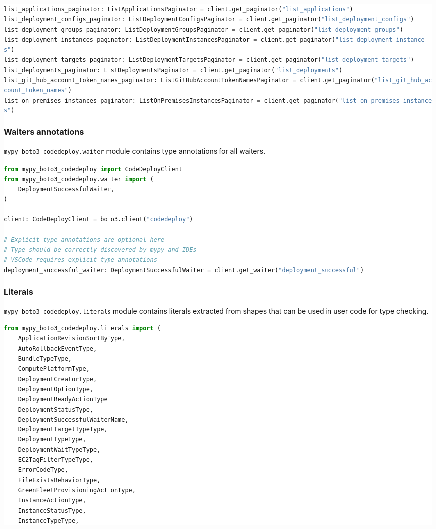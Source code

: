 ```python
list_applications_paginator: ListApplicationsPaginator = client.get_paginator("list_applications")
list_deployment_configs_paginator: ListDeploymentConfigsPaginator = client.get_paginator("list_deployment_configs")
list_deployment_groups_paginator: ListDeploymentGroupsPaginator = client.get_paginator("list_deployment_groups")
list_deployment_instances_paginator: ListDeploymentInstancesPaginator = client.get_paginator("list_deployment_instances")
list_deployment_targets_paginator: ListDeploymentTargetsPaginator = client.get_paginator("list_deployment_targets")
list_deployments_paginator: ListDeploymentsPaginator = client.get_paginator("list_deployments")
list_git_hub_account_token_names_paginator: ListGitHubAccountTokenNamesPaginator = client.get_paginator("list_git_hub_account_token_names")
list_on_premises_instances_paginator: ListOnPremisesInstancesPaginator = client.get_paginator("list_on_premises_instances")
```

<a id="waiters-annotations"></a>

### Waiters annotations

`mypy_boto3_codedeploy.waiter` module contains type annotations for all
waiters.

```python
from mypy_boto3_codedeploy import CodeDeployClient
from mypy_boto3_codedeploy.waiter import (
    DeploymentSuccessfulWaiter,
)

client: CodeDeployClient = boto3.client("codedeploy")

# Explicit type annotations are optional here
# Type should be correctly discovered by mypy and IDEs
# VSCode requires explicit type annotations
deployment_successful_waiter: DeploymentSuccessfulWaiter = client.get_waiter("deployment_successful")
```

<a id="literals"></a>

### Literals

`mypy_boto3_codedeploy.literals` module contains literals extracted from shapes
that can be used in user code for type checking.

```python
from mypy_boto3_codedeploy.literals import (
    ApplicationRevisionSortByType,
    AutoRollbackEventType,
    BundleTypeType,
    ComputePlatformType,
    DeploymentCreatorType,
    DeploymentOptionType,
    DeploymentReadyActionType,
    DeploymentStatusType,
    DeploymentSuccessfulWaiterName,
    DeploymentTargetTypeType,
    DeploymentTypeType,
    DeploymentWaitTypeType,
    EC2TagFilterTypeType,
    ErrorCodeType,
    FileExistsBehaviorType,
    GreenFleetProvisioningActionType,
    InstanceActionType,
    InstanceStatusType,
    InstanceTypeType,
```